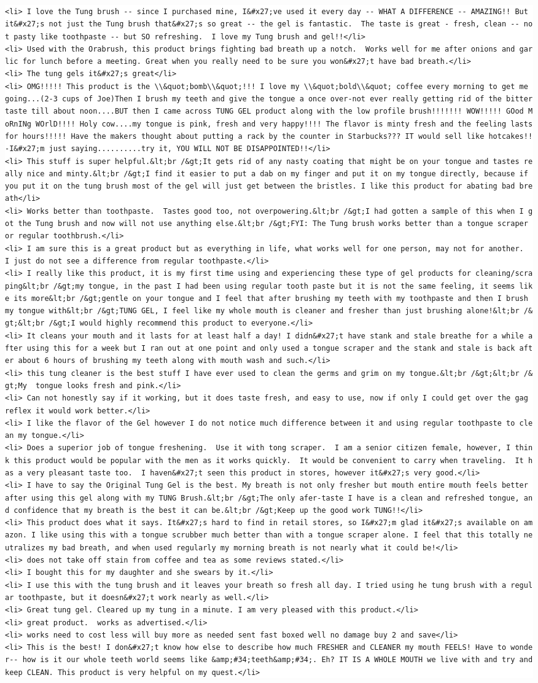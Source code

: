     <li> I love the Tung brush -- since I purchased mine, I&#x27;ve used it every day -- WHAT A DIFFERENCE -- AMAZING!! But it&#x27;s not just the Tung brush that&#x27;s so great -- the gel is fantastic.  The taste is great - fresh, clean -- not pasty like toothpaste -- but SO refreshing.  I love my Tung brush and gel!!</li>
    <li> Used with the Orabrush, this product brings fighting bad breath up a notch.  Works well for me after onions and garlic for lunch before a meeting. Great when you really need to be sure you won&#x27;t have bad breath.</li>
    <li> The tung gels it&#x27;s great</li>
    <li> OMG!!!!! This product is the \\&quot;bomb\\&quot;!!! I love my \\&quot;bold\\&quot; coffee every morning to get me going...(2-3 cups of Joe)Then I brush my teeth and give the tongue a once over-not ever really getting rid of the bitter taste till about noon....BUT then I came across TUNG GEL product along with the low profile brush!!!!!!! WOW!!!!! GOod MoRnINg WOrlD!!!! Holy cow....my tongue is pink, fresh and very happy!!!! The flavor is minty fresh and the feeling lasts for hours!!!!! Have the makers thought about putting a rack by the counter in Starbucks??? IT would sell like hotcakes!! -I&#x27;m just saying..........try it, YOU WILL NOT BE DISAPPOINTED!!</li>
    <li> This stuff is super helpful.&lt;br /&gt;It gets rid of any nasty coating that might be on your tongue and tastes really nice and minty.&lt;br /&gt;I find it easier to put a dab on my finger and put it on my tongue directly, because if you put it on the tung brush most of the gel will just get between the bristles. I like this product for abating bad breath</li>
    <li> Works better than toothpaste.  Tastes good too, not overpowering.&lt;br /&gt;I had gotten a sample of this when I got the Tung brush and now will not use anything else.&lt;br /&gt;FYI: The Tung brush works better than a tongue scraper or regular toothbrush.</li>
    <li> I am sure this is a great product but as everything in life, what works well for one person, may not for another.  I just do not see a difference from regular toothpaste.</li>
    <li> I really like this product, it is my first time using and experiencing these type of gel products for cleaning/scraping&lt;br /&gt;my tongue, in the past I had been using regular tooth paste but it is not the same feeling, it seems like its more&lt;br /&gt;gentle on your tongue and I feel that after brushing my teeth with my toothpaste and then I brush my tongue with&lt;br /&gt;TUNG GEL, I feel like my whole mouth is cleaner and fresher than just brushing alone!&lt;br /&gt;&lt;br /&gt;I would highly recommend this product to everyone.</li>
    <li> It cleans your mouth and it lasts for at least half a day! I didn&#x27;t have stank and stale breathe for a while after using this for a week but I ran out at one point and only used a tongue scraper and the stank and stale is back after about 6 hours of brushing my teeth along with mouth wash and such.</li>
    <li> this tung cleaner is the best stuff I have ever used to clean the germs and grim on my tongue.&lt;br /&gt;&lt;br /&gt;My  tongue looks fresh and pink.</li>
    <li> Can not honestly say if it working, but it does taste fresh, and easy to use, now if only I could get over the gag reflex it would work better.</li>
    <li> I like the flavor of the Gel however I do not notice much difference between it and using regular toothpaste to clean my tongue.</li>
    <li> Does a superior job of tongue freshening.  Use it with tong scraper.  I am a senior citizen female, however, I think this product would be popular with the men as it works quickly.  It would be convenient to carry when traveling.  It has a very pleasant taste too.  I haven&#x27;t seen this product in stores, however it&#x27;s very good.</li>
    <li> I have to say the Original Tung Gel is the best. My breath is not only fresher but mouth entire mouth feels better after using this gel along with my TUNG Brush.&lt;br /&gt;The only afer-taste I have is a clean and refreshed tongue, and confidence that my breath is the best it can be.&lt;br /&gt;Keep up the good work TUNG!!</li>
    <li> This product does what it says. It&#x27;s hard to find in retail stores, so I&#x27;m glad it&#x27;s available on amazon. I like using this with a tongue scrubber much better than with a tongue scraper alone. I feel that this totally neutralizes my bad breath, and when used regularly my morning breath is not nearly what it could be!</li>
    <li> does not take off stain from coffee and tea as some reviews stated.</li>
    <li> I bought this for my daughter and she swears by it.</li>
    <li> I use this with the tung brush and it leaves your breath so fresh all day. I tried using he tung brush with a regular toothpaste, but it doesn&#x27;t work nearly as well.</li>
    <li> Great tung gel. Cleared up my tung in a minute. I am very pleased with this product.</li>
    <li> great product.  works as advertised.</li>
    <li> works need to cost less will buy more as needed sent fast boxed well no damage buy 2 and save</li>
    <li> This is the best! I don&#x27;t know how else to describe how much FRESHER and CLEANER my mouth FEELS! Have to wonder-- how is it our whole teeth world seems like &amp;#34;teeth&amp;#34;. Eh? IT IS A WHOLE MOUTH we live with and try and keep CLEAN. This product is very helpful on my quest.</li>